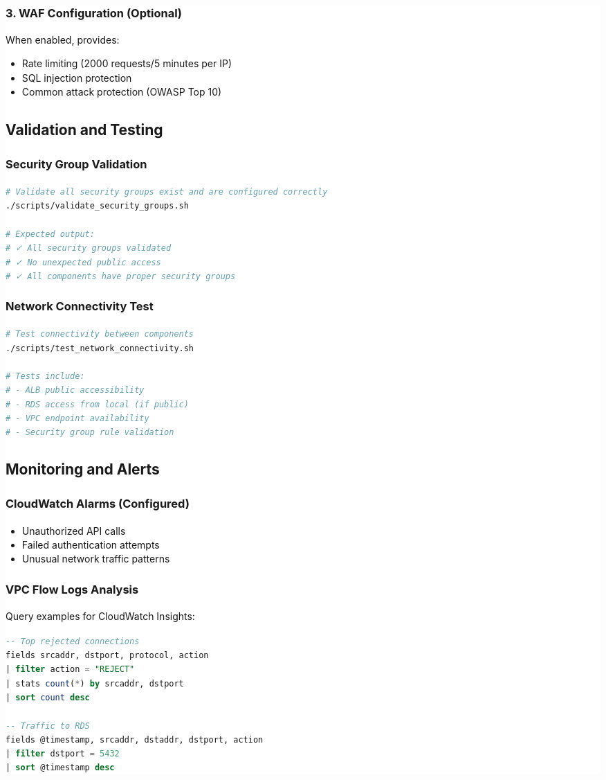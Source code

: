 ### 3. WAF Configuration (Optional)
When enabled, provides:
- Rate limiting (2000 requests/5 minutes per IP)
- SQL injection protection
- Common attack protection (OWASP Top 10)

## Validation and Testing

### Security Group Validation
```bash
# Validate all security groups exist and are configured correctly
./scripts/validate_security_groups.sh

# Expected output:
# ✓ All security groups validated
# ✓ No unexpected public access
# ✓ All components have proper security groups
```

### Network Connectivity Test
```bash
# Test connectivity between components
./scripts/test_network_connectivity.sh

# Tests include:
# - ALB public accessibility
# - RDS access from local (if public)
# - VPC endpoint availability
# - Security group rule validation
```

## Monitoring and Alerts

### CloudWatch Alarms (Configured)
- Unauthorized API calls
- Failed authentication attempts
- Unusual network traffic patterns

### VPC Flow Logs Analysis
Query examples for CloudWatch Insights:
```sql
-- Top rejected connections
fields srcaddr, dstport, protocol, action
| filter action = "REJECT"
| stats count(*) by srcaddr, dstport
| sort count desc

-- Traffic to RDS
fields @timestamp, srcaddr, dstaddr, dstport, action
| filter dstport = 5432
| sort @timestamp desc
```
